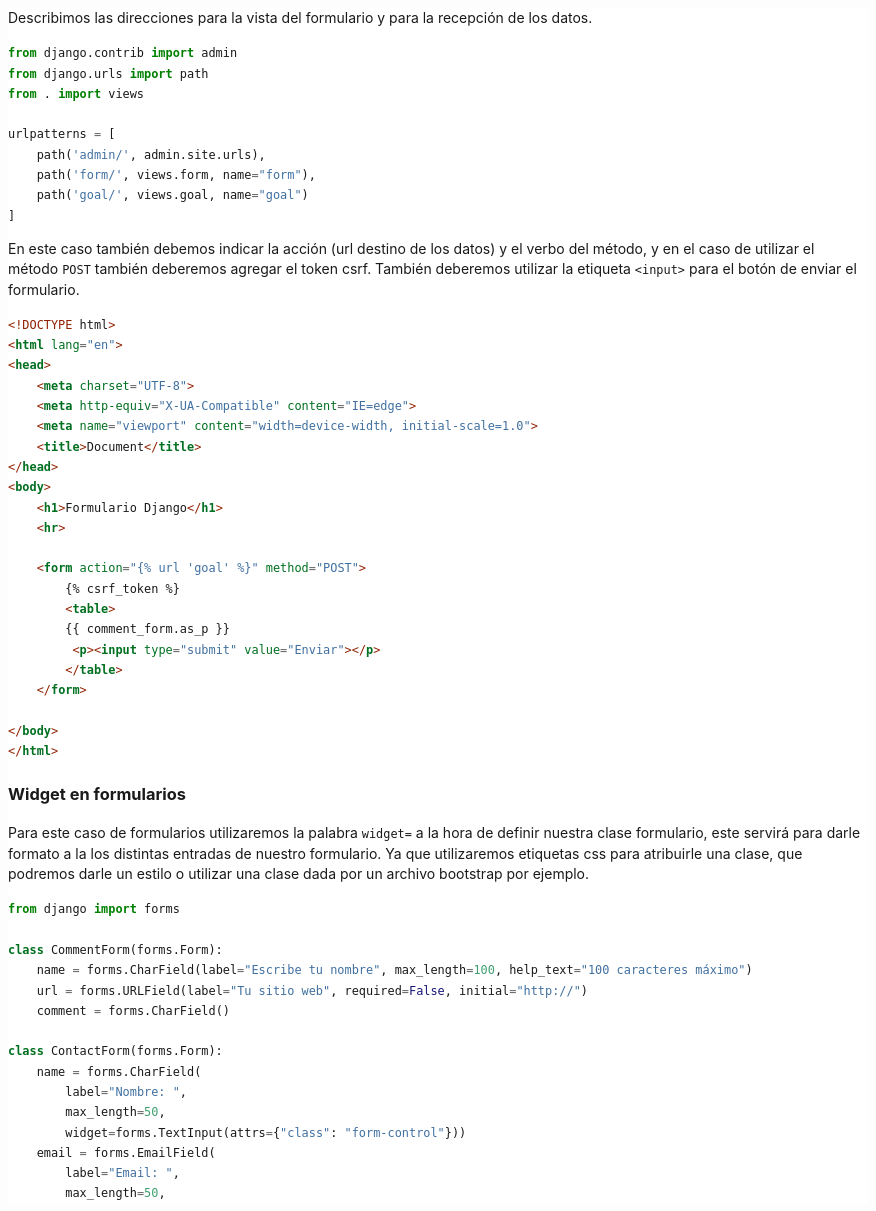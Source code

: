 Describimos las direcciones para la vista del formulario y para la recepción de los datos.

```python
from django.contrib import admin
from django.urls import path
from . import views

urlpatterns = [
    path('admin/', admin.site.urls),
    path('form/', views.form, name="form"),
    path('goal/', views.goal, name="goal")
]
```

En este caso también debemos indicar la acción (url destino de los datos) y el verbo del método, y en el caso de utilizar el método `POST` también deberemos agregar el token csrf. También deberemos utilizar la etiqueta `<input>` para el botón de enviar el formulario.

```html
<!DOCTYPE html>
<html lang="en">
<head>
    <meta charset="UTF-8">
    <meta http-equiv="X-UA-Compatible" content="IE=edge">
    <meta name="viewport" content="width=device-width, initial-scale=1.0">
    <title>Document</title>
</head>
<body>
    <h1>Formulario Django</h1>
    <hr>
    
    <form action="{% url 'goal' %}" method="POST">
        {% csrf_token %}
        <table>
        {{ comment_form.as_p }}
         <p><input type="submit" value="Enviar"></p>
        </table>
    </form>
    
</body>
</html>
```

### Widget en formularios

Para este caso de formularios utilizaremos la palabra `widget=` a la hora de definir nuestra clase formulario, este servirá para darle formato a la los distintas entradas de nuestro formulario. Ya que utilizaremos etiquetas css para atribuirle una clase, que podremos darle un estilo o utilizar una clase dada por un archivo bootstrap por ejemplo.

```python
from django import forms

class CommentForm(forms.Form):
    name = forms.CharField(label="Escribe tu nombre", max_length=100, help_text="100 caracteres máximo")
    url = forms.URLField(label="Tu sitio web", required=False, initial="http://")
    comment = forms.CharField()

class ContactForm(forms.Form):
    name = forms.CharField(
        label="Nombre: ",
        max_length=50,
        widget=forms.TextInput(attrs={"class": "form-control"}))
    email = forms.EmailField(
        label="Email: ",
        max_length=50,
```